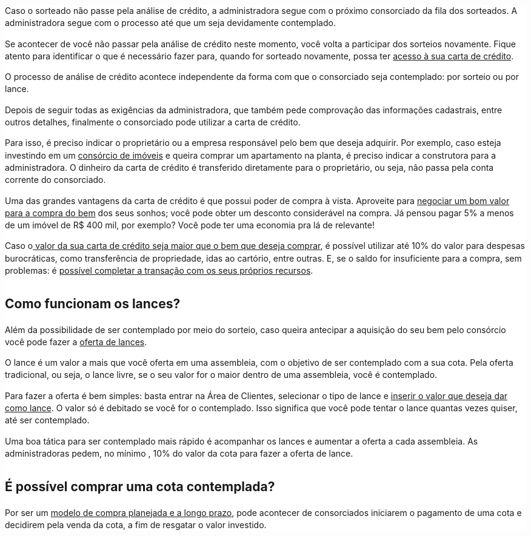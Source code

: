 Caso o sorteado não passe pela análise de crédito, a administradora segue com o próximo consorciado da fila dos sorteados. A administradora segue com o processo até que um seja devidamente contemplado.

Se acontecer de você não passar pela análise de crédito neste momento, você volta a participar dos sorteios novamente. Fique atento para identificar o que é necessário fazer para, quando for sorteado novamente, possa ter [acesso à sua carta de crédito](https://www.embracon.com.br/blog/o-que-e-e-como-funciona-a-carta-de-credito).

O processo de análise de crédito acontece independente da forma com que o consorciado seja contemplado: por sorteio ou por lance.

Depois de seguir todas as exigências da administradora, que também pede comprovação das informações cadastrais, entre outros detalhes, finalmente o consorciado pode utilizar a carta de crédito.

Para isso, é preciso indicar o proprietário ou a empresa responsável pelo bem que deseja adquirir. Por exemplo, caso esteja investindo em um [consórcio de imóveis](https://www.embracon.com.br/blog/consorcio-de-imoveis-vale-a-pena) e queira comprar um apartamento na planta, é preciso indicar a construtora para a administradora. O dinheiro da carta de crédito é transferido diretamente para o proprietário, ou seja, não passa pela conta corrente do consorciado.

Uma das grandes vantagens da carta de crédito é que possui poder de compra à vista. Aproveite para [negociar um bom valor para a compra do bem](https://www.embracon.com.br/blog/4-dicas-para-conseguir-uma-boa-negociacao-na-hora-de-adquirir-o-seu-bem) dos seus sonhos; você pode obter um desconto considerável na compra. Já pensou pagar 5% a menos de um imóvel de R$ 400 mil, por exemplo? Você pode ter uma economia pra lá de relevante!

Caso o[ valor da sua carta de crédito seja maior que o bem que deseja comprar](https://www.embracon.com.br/blog/e-possivel-adquirir-um-bem-de-valor-mais-baixo-que-minha-carta-de-credito), é possível utilizar até 10% do valor para despesas burocráticas, como transferência de propriedade, idas ao cartório, entre outras. E, se o saldo for insuficiente para a compra, sem problemas: é [possível completar a transação com os seus próprios recursos](https://www.embracon.com.br/blog/e-possivel-comprar-um-bem-maior-do-que-minha-carta-de-credito-a-embracon-responde).

Como funcionam os lances? 
--------------------------

Além da possibilidade de ser contemplado por meio do sorteio, caso queira antecipar a aquisição do seu bem pelo consórcio você pode fazer a [oferta de lances](https://www.embracon.com.br/blog/como-fazer-oferta-de-lance-em-consorcio).

O lance é um valor a mais que você oferta em uma assembleia, com o objetivo de ser contemplado com a sua cota. Pela oferta tradicional, ou seja, o lance livre, se o seu valor for o maior dentro de uma assembleia, você é contemplado.

Para fazer a oferta é bem simples: basta entrar na Área de Clientes, selecionar o tipo de lance e [inserir o valor que deseja dar como lance](https://www.embracon.com.br/blog/saiba-como-definir-o-valor-de-lance-para-ser-contemplado-mais-rapido). O valor só é debitado se você for o contemplado. Isso significa que você pode tentar o lance quantas vezes quiser, até ser contemplado.

Uma boa tática para ser contemplado mais rápido é acompanhar os lances e aumentar a oferta a cada assembleia. As administradoras pedem, no mínimo , 10% do valor da cota para fazer a oferta de lance.

É possível comprar uma cota contemplada? 
-----------------------------------------

Por ser um [modelo de compra planejada e a longo prazo](https://www.embracon.com.br/blog/quando-o-consorcio-e-uma-boa-opcao), pode acontecer de consorciados iniciarem o pagamento de uma cota e decidirem pela venda da cota, a fim de resgatar o valor investido.
